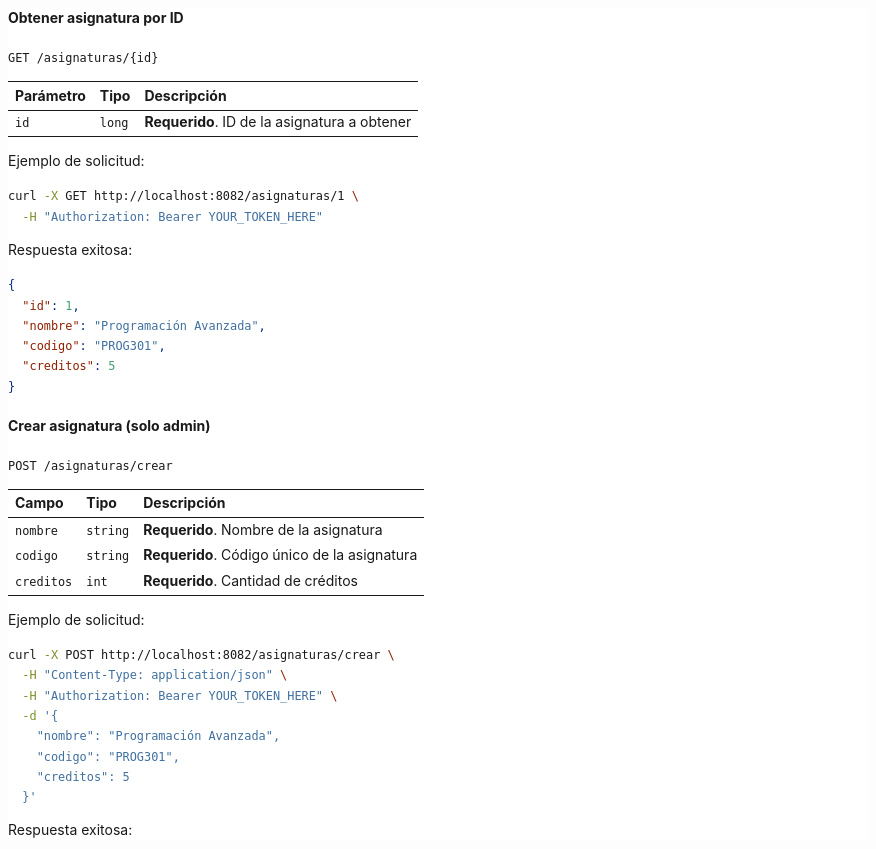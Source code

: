 #### Obtener asignatura por ID

```http
GET /asignaturas/{id}
```

| Parámetro | Tipo   | Descripción                                  |
| :-------- | :----- | :------------------------------------------- |
| `id`      | `long` | **Requerido**. ID de la asignatura a obtener |

Ejemplo de solicitud:

```sh
curl -X GET http://localhost:8082/asignaturas/1 \
  -H "Authorization: Bearer YOUR_TOKEN_HERE"
```

Respuesta exitosa:

```json
{
  "id": 1,
  "nombre": "Programación Avanzada",
  "codigo": "PROG301",
  "creditos": 5
}
```

#### Crear asignatura (solo admin)

```http
POST /asignaturas/crear
```

| Campo      | Tipo     | Descripción                                  |
| :--------- | :------- | :------------------------------------------- |
| `nombre`   | `string` | **Requerido**. Nombre de la asignatura       |
| `codigo`   | `string` | **Requerido**. Código único de la asignatura |
| `creditos` | `int`    | **Requerido**. Cantidad de créditos          |

Ejemplo de solicitud:

```sh
curl -X POST http://localhost:8082/asignaturas/crear \
  -H "Content-Type: application/json" \
  -H "Authorization: Bearer YOUR_TOKEN_HERE" \
  -d '{
    "nombre": "Programación Avanzada",
    "codigo": "PROG301",
    "creditos": 5
  }'
```

Respuesta exitosa:
